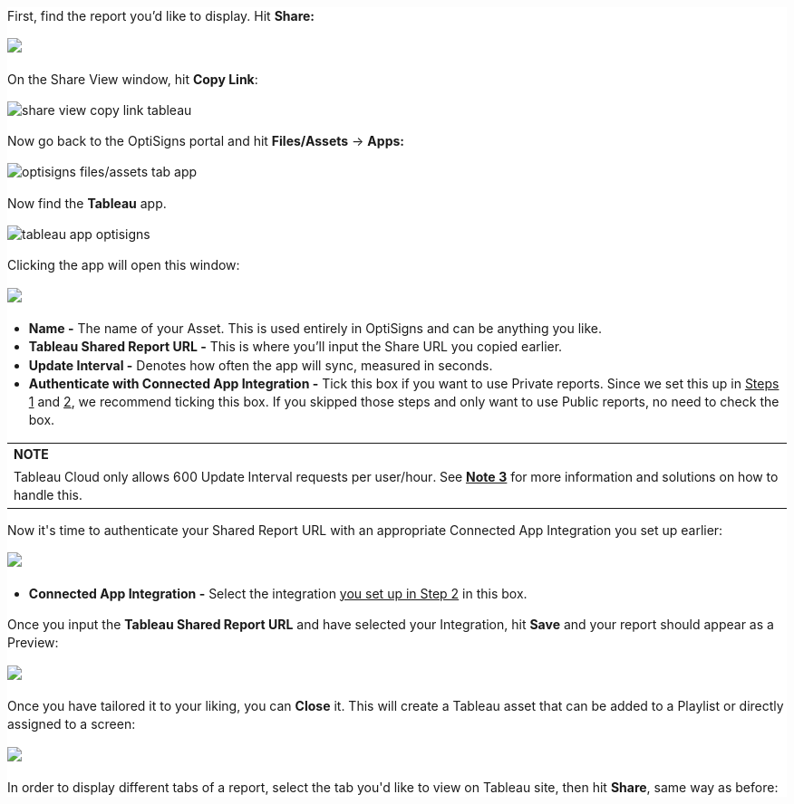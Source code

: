 First, find the report you’d like to display. Hit **Share:**

![](https://support.optisigns.com/hc/article_attachments/39364492002579)

On the Share View window, hit **Copy Link**:

![share view copy link tableau](https://support.optisigns.com/hc/article_attachments/39250613936275)

Now go back to the OptiSigns portal and hit **Files/Assets** → **Apps:**

![optisigns files/assets tab app](https://support.optisigns.com/hc/article_attachments/39250613937555)

Now find the **Tableau** app.

![tableau app optisigns](https://support.optisigns.com/hc/article_attachments/39250660711955)

Clicking the app will open this window:

![](https://support.optisigns.com/hc/article_attachments/39597827693203)

* **Name -** The name of your Asset. This is used entirely in OptiSigns and can be anything you like.
* **Tableau Shared Report URL -** This is where you’ll input the Share URL you copied earlier.
* **Update Interval -** Denotes how often the app will sync, measured in seconds.
* **Authenticate with Connected App Integration -** Tick this box if you want to use Private reports. Since we set this up in [Steps 1](#Step1) and [2](#Step2), we recommend ticking this box. If you skipped those steps and only want to use Public reports, no need to check the box.

|  |
| --- |
| **NOTE** |
| Tableau Cloud only allows 600 Update Interval requests per user/hour. See [**Note 3**](#Note3) for more information and solutions on how to handle this. |

Now it's time to authenticate your Shared Report URL with an appropriate Connected App Integration you set up earlier:

![](https://support.optisigns.com/hc/article_attachments/39597827694099)

* **Connected App Integration -** Select the integration [you set up in Step 2](#Step2) in this box.

Once you input the **Tableau Shared Report URL** and have selected your Integration, hit **Save** and your report should appear as a Preview:

![](https://support.optisigns.com/hc/article_attachments/39597827695763)

Once you have tailored it to your liking, you can **Close** it. This will create a Tableau asset that can be added to a Playlist or directly assigned to a screen:

![](https://support.optisigns.com/hc/article_attachments/39597853567251)

In order to display different tabs of a report, select the tab you'd like to view on Tableau site, then hit **Share**, same way as before:
